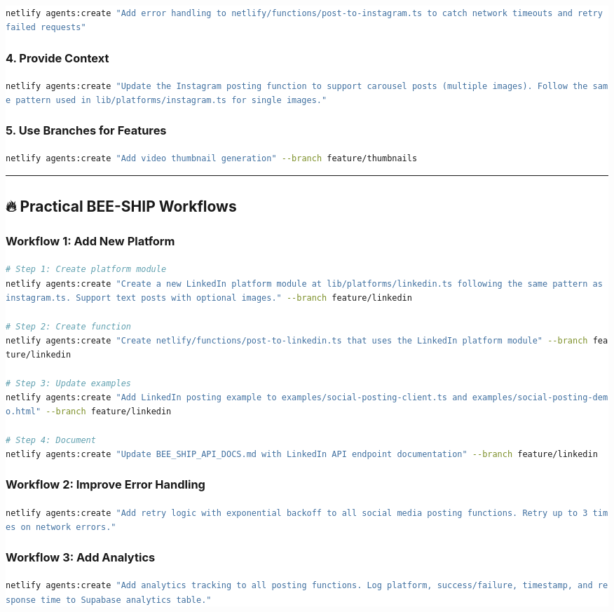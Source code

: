 ```bash
netlify agents:create "Add error handling to netlify/functions/post-to-instagram.ts to catch network timeouts and retry failed requests"
```

### 4. Provide Context

```bash
netlify agents:create "Update the Instagram posting function to support carousel posts (multiple images). Follow the same pattern used in lib/platforms/instagram.ts for single images."
```

### 5. Use Branches for Features

```bash
netlify agents:create "Add video thumbnail generation" --branch feature/thumbnails
```

---

## 🔥 Practical BEE-SHIP Workflows

### Workflow 1: Add New Platform

```bash
# Step 1: Create platform module
netlify agents:create "Create a new LinkedIn platform module at lib/platforms/linkedin.ts following the same pattern as instagram.ts. Support text posts with optional images." --branch feature/linkedin

# Step 2: Create function
netlify agents:create "Create netlify/functions/post-to-linkedin.ts that uses the LinkedIn platform module" --branch feature/linkedin

# Step 3: Update examples
netlify agents:create "Add LinkedIn posting example to examples/social-posting-client.ts and examples/social-posting-demo.html" --branch feature/linkedin

# Step 4: Document
netlify agents:create "Update BEE_SHIP_API_DOCS.md with LinkedIn API endpoint documentation" --branch feature/linkedin
```

### Workflow 2: Improve Error Handling

```bash
netlify agents:create "Add retry logic with exponential backoff to all social media posting functions. Retry up to 3 times on network errors."
```

### Workflow 3: Add Analytics

```bash
netlify agents:create "Add analytics tracking to all posting functions. Log platform, success/failure, timestamp, and response time to Supabase analytics table."
```

